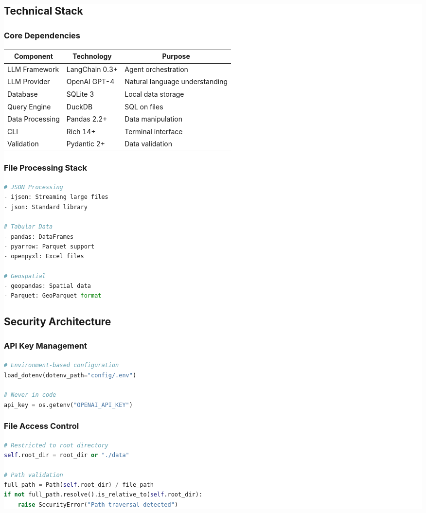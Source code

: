 ## Technical Stack

### Core Dependencies

| Component | Technology | Purpose |
|-----------|------------|---------|
| LLM Framework | LangChain 0.3+ | Agent orchestration |
| LLM Provider | OpenAI GPT-4 | Natural language understanding |
| Database | SQLite 3 | Local data storage |
| Query Engine | DuckDB | SQL on files |
| Data Processing | Pandas 2.2+ | Data manipulation |
| CLI | Rich 14+ | Terminal interface |
| Validation | Pydantic 2+ | Data validation |

### File Processing Stack

```python
# JSON Processing
- ijson: Streaming large files
- json: Standard library

# Tabular Data
- pandas: DataFrames
- pyarrow: Parquet support
- openpyxl: Excel files

# Geospatial
- geopandas: Spatial data
- Parquet: GeoParquet format
```

## Security Architecture

### API Key Management

```python
# Environment-based configuration
load_dotenv(dotenv_path="config/.env")

# Never in code
api_key = os.getenv("OPENAI_API_KEY")
```

### File Access Control

```python
# Restricted to root directory
self.root_dir = root_dir or "./data"

# Path validation
full_path = Path(self.root_dir) / file_path
if not full_path.resolve().is_relative_to(self.root_dir):
    raise SecurityError("Path traversal detected")
```
